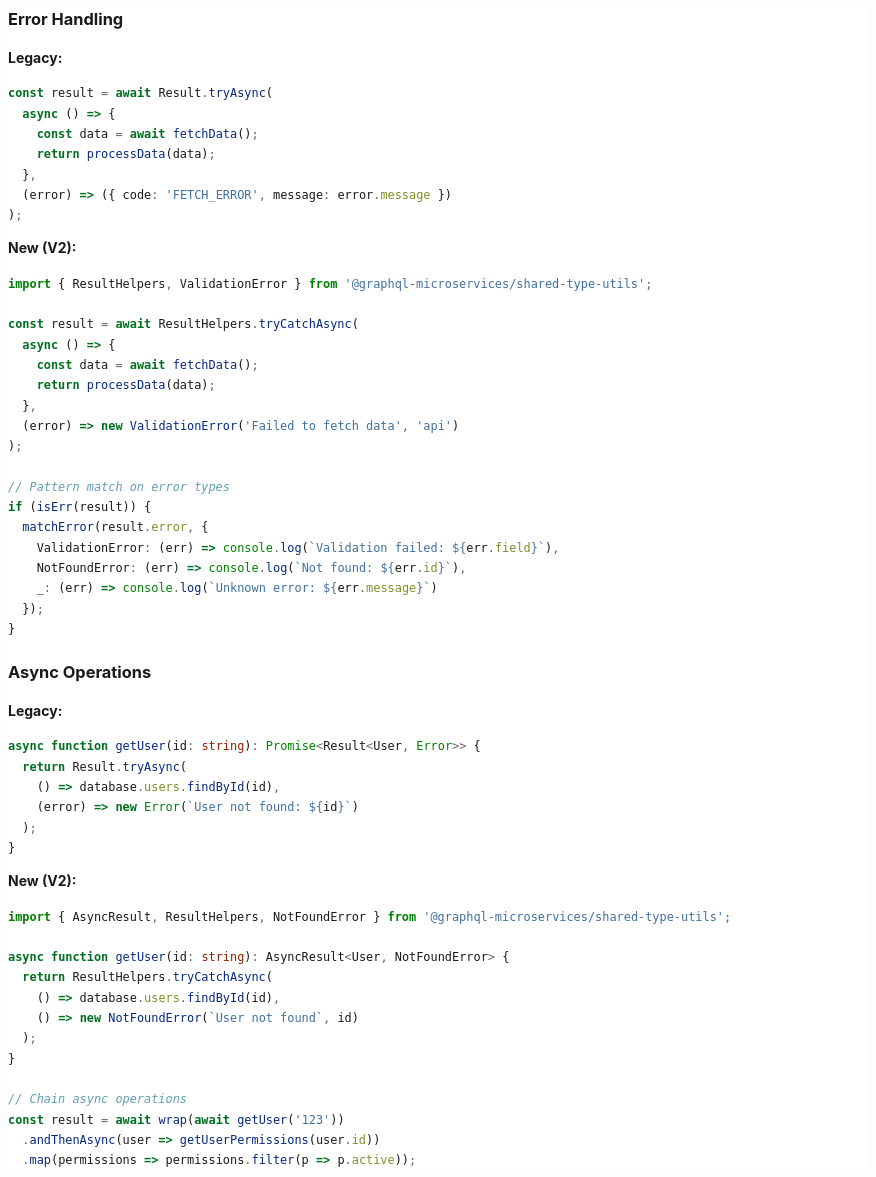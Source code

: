 ### Error Handling

**Legacy:**
```typescript
const result = await Result.tryAsync(
  async () => {
    const data = await fetchData();
    return processData(data);
  },
  (error) => ({ code: 'FETCH_ERROR', message: error.message })
);
```

**New (V2):**
```typescript
import { ResultHelpers, ValidationError } from '@graphql-microservices/shared-type-utils';

const result = await ResultHelpers.tryCatchAsync(
  async () => {
    const data = await fetchData();
    return processData(data);
  },
  (error) => new ValidationError('Failed to fetch data', 'api')
);

// Pattern match on error types
if (isErr(result)) {
  matchError(result.error, {
    ValidationError: (err) => console.log(`Validation failed: ${err.field}`),
    NotFoundError: (err) => console.log(`Not found: ${err.id}`),
    _: (err) => console.log(`Unknown error: ${err.message}`)
  });
}
```

### Async Operations

**Legacy:**
```typescript
async function getUser(id: string): Promise<Result<User, Error>> {
  return Result.tryAsync(
    () => database.users.findById(id),
    (error) => new Error(`User not found: ${id}`)
  );
}
```

**New (V2):**
```typescript
import { AsyncResult, ResultHelpers, NotFoundError } from '@graphql-microservices/shared-type-utils';

async function getUser(id: string): AsyncResult<User, NotFoundError> {
  return ResultHelpers.tryCatchAsync(
    () => database.users.findById(id),
    () => new NotFoundError(`User not found`, id)
  );
}

// Chain async operations
const result = await wrap(await getUser('123'))
  .andThenAsync(user => getUserPermissions(user.id))
  .map(permissions => permissions.filter(p => p.active));
```
